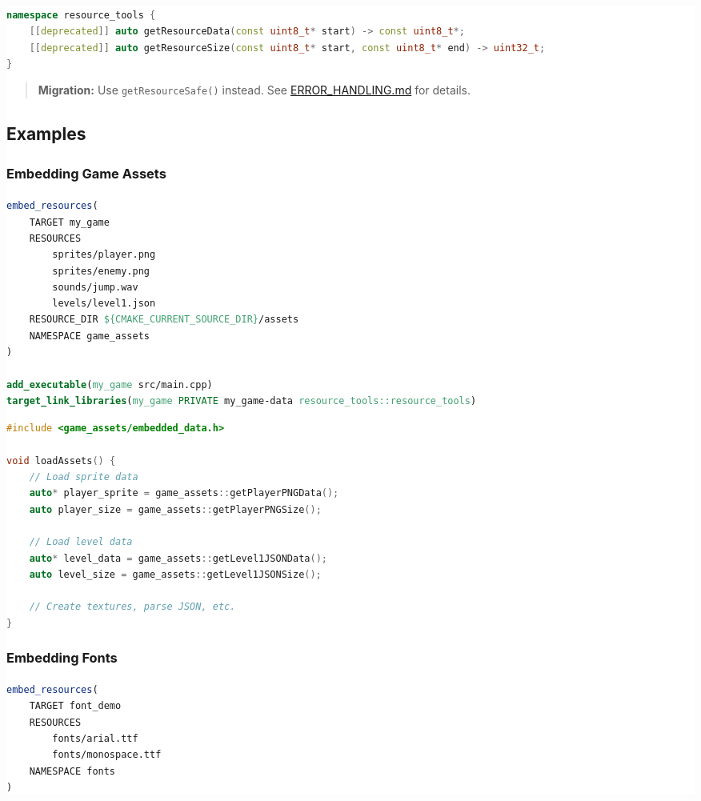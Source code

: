 ```cpp
namespace resource_tools {
    [[deprecated]] auto getResourceData(const uint8_t* start) -> const uint8_t*;
    [[deprecated]] auto getResourceSize(const uint8_t* start, const uint8_t* end) -> uint32_t;
}
```

> **Migration:** Use `getResourceSafe()` instead. See [ERROR_HANDLING.md](ERROR_HANDLING.md) for details.

## Examples

### Embedding Game Assets

```cmake
embed_resources(
    TARGET my_game
    RESOURCES
        sprites/player.png
        sprites/enemy.png
        sounds/jump.wav
        levels/level1.json
    RESOURCE_DIR ${CMAKE_CURRENT_SOURCE_DIR}/assets
    NAMESPACE game_assets
)

add_executable(my_game src/main.cpp)
target_link_libraries(my_game PRIVATE my_game-data resource_tools::resource_tools)
```

```cpp
#include <game_assets/embedded_data.h>

void loadAssets() {
    // Load sprite data
    auto* player_sprite = game_assets::getPlayerPNGData();
    auto player_size = game_assets::getPlayerPNGSize();

    // Load level data
    auto* level_data = game_assets::getLevel1JSONData();
    auto level_size = game_assets::getLevel1JSONSize();

    // Create textures, parse JSON, etc.
}
```

### Embedding Fonts

```cmake
embed_resources(
    TARGET font_demo
    RESOURCES
        fonts/arial.ttf
        fonts/monospace.ttf
    NAMESPACE fonts
)
```

